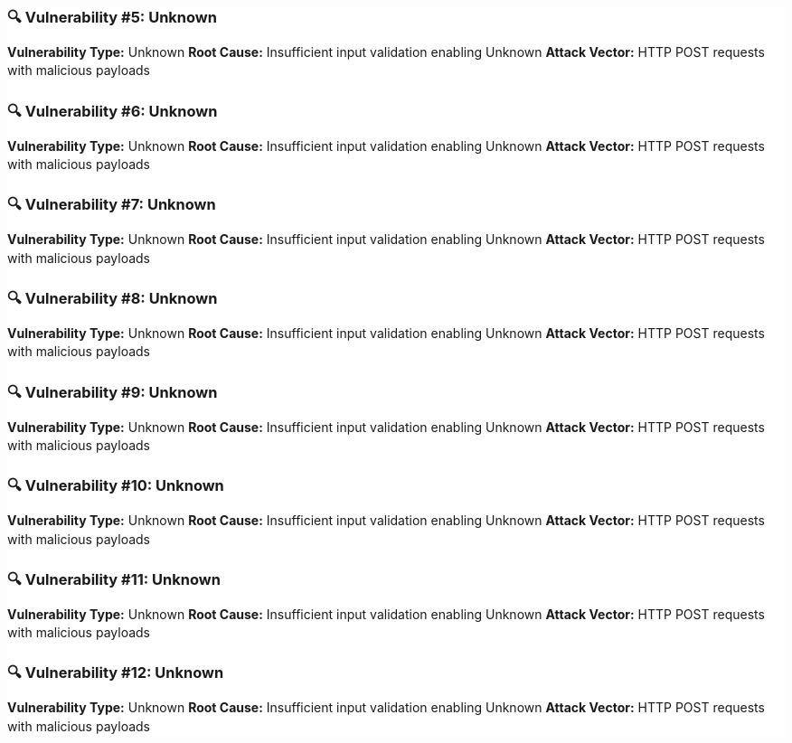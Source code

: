 
### 🔍 Vulnerability #5: Unknown

**Vulnerability Type:** Unknown
**Root Cause:** Insufficient input validation enabling Unknown
**Attack Vector:** HTTP POST requests with malicious payloads


### 🔍 Vulnerability #6: Unknown

**Vulnerability Type:** Unknown
**Root Cause:** Insufficient input validation enabling Unknown
**Attack Vector:** HTTP POST requests with malicious payloads


### 🔍 Vulnerability #7: Unknown

**Vulnerability Type:** Unknown
**Root Cause:** Insufficient input validation enabling Unknown
**Attack Vector:** HTTP POST requests with malicious payloads


### 🔍 Vulnerability #8: Unknown

**Vulnerability Type:** Unknown
**Root Cause:** Insufficient input validation enabling Unknown
**Attack Vector:** HTTP POST requests with malicious payloads


### 🔍 Vulnerability #9: Unknown

**Vulnerability Type:** Unknown
**Root Cause:** Insufficient input validation enabling Unknown
**Attack Vector:** HTTP POST requests with malicious payloads


### 🔍 Vulnerability #10: Unknown

**Vulnerability Type:** Unknown
**Root Cause:** Insufficient input validation enabling Unknown
**Attack Vector:** HTTP POST requests with malicious payloads


### 🔍 Vulnerability #11: Unknown

**Vulnerability Type:** Unknown
**Root Cause:** Insufficient input validation enabling Unknown
**Attack Vector:** HTTP POST requests with malicious payloads


### 🔍 Vulnerability #12: Unknown

**Vulnerability Type:** Unknown
**Root Cause:** Insufficient input validation enabling Unknown
**Attack Vector:** HTTP POST requests with malicious payloads

